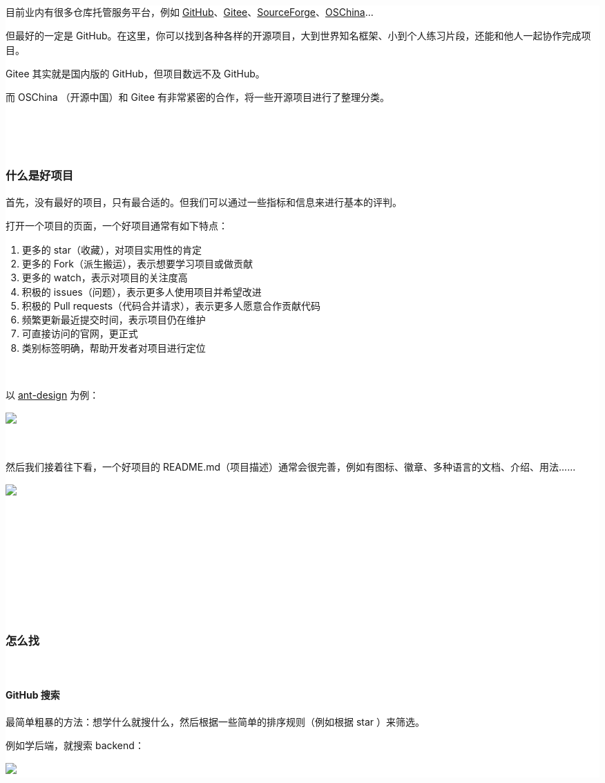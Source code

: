 目前业内有很多仓库托管服务平台，例如 [GitHub](https://github.com)、[Gitee](https://gitee.com)、[SourceForge](https://sourceforge.net/)、[OSChina](https://www.oschina.net/)...

但最好的一定是 GitHub。在这里，你可以找到各种各样的开源项目，大到世界知名框架、小到个人练习片段，还能和他人一起协作完成项目。

Gitee 其实就是国内版的 GitHub，但项目数远不及 GitHub。

而 OSChina （开源中国）和 Gitee 有非常紧密的合作，将一些开源项目进行了整理分类。

‍

‍

### 什么是好项目

首先，没有最好的项目，只有最合适的。但我们可以通过一些指标和信息来进行基本的评判。

打开一个项目的页面，一个好项目通常有如下特点：

1. 更多的 star（收藏），对项目实用性的肯定
2. 更多的 Fork（派生搬运），表示想要学习项目或做贡献
3. 更多的 watch，表示对项目的关注度高
4. 积极的 issues（问题），表示更多人使用项目并希望改进
5. 积极的 Pull requests（代码合并请求），表示更多人愿意合作贡献代码
6. 频繁更新最近提交时间，表示项目仍在维护
7. 可直接访问的官网，更正式
8. 类别标签明确，帮助开发者对项目进行定位

‍

以 [ant-design](https://github.com/ant-design/ant-design) 为例：

​![](https://image.peterjxl.com/blog/image-20240802161818-eydbxyb.png)​

‍

然后我们接着往下看，一个好项目的 README.md（项目描述）通常会很完善，例如有图标、徽章、多种语言的文档、介绍、用法......

​![](https://image.peterjxl.com/blog/image-20240802161957-ipki2rg.png)​

‍

‍

‍

‍

‍

### 怎么找

‍

#### GitHub 搜索

最简单粗暴的方法：想学什么就搜什么，然后根据一些简单的排序规则（例如根据 star ）来筛选。

例如学后端，就搜索 backend：

​![](https://image.peterjxl.com/blog/image-20240802164430-mmo5cu7.png)​

